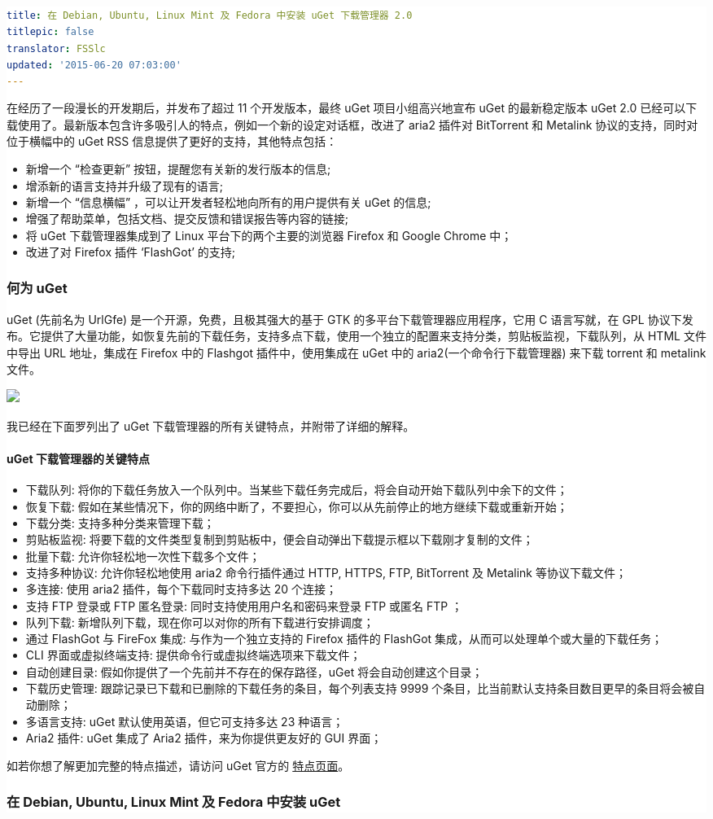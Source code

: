 ```yaml
title: 在 Debian, Ubuntu, Linux Mint 及 Fedora 中安装 uGet 下载管理器 2.0
titlepic: false
translator: FSSlc
updated: '2015-06-20 07:03:00'
---
```


在经历了一段漫长的开发期后，并发布了超过 11 个开发版本，最终 uGet 项目小组高兴地宣布 uGet 的最新稳定版本 uGet 2.0 已经可以下载使用了。最新版本包含许多吸引人的特点，例如一个新的设定对话框，改进了 aria2 插件对 BitTorrent 和 Metalink 协议的支持，同时对位于横幅中的 uGet RSS 信息提供了更好的支持，其他特点包括：


* 新增一个 “检查更新” 按钮，提醒您有关新的发行版本的信息;
* 增添新的语言支持并升级了现有的语言;
* 新增一个 “信息横幅” ，可以让开发者轻松地向所有的用户提供有关 uGet 的信息;
* 增强了帮助菜单，包括文档、提交反馈和错误报告等内容的链接;
* 将 uGet 下载管理器集成到了 Linux 平台下的两个主要的浏览器 Firefox 和 Google Chrome 中；
* 改进了对 Firefox 插件 ‘FlashGot’ 的支持;


### 何为 uGet


uGet (先前名为 UrlGfe) 是一个开源，免费，且极其强大的基于 GTK 的多平台下载管理器应用程序，它用 C 语言写就，在 GPL 协议下发布。它提供了大量功能，如恢复先前的下载任务，支持多点下载，使用一个独立的配置来支持分类，剪贴板监视，下载队列，从 HTML 文件中导出 URL 地址，集成在 Firefox 中的 Flashgot 插件中，使用集成在 uGet 中的 aria2(一个命令行下载管理器) 来下载 torrent 和 metalink 文件。


![](/data/attachment/album/201506/20/070311o7mmkfkh2f5l2x2t.jpg)


我已经在下面罗列出了 uGet 下载管理器的所有关键特点，并附带了详细的解释。


#### uGet 下载管理器的关键特点


* 下载队列: 将你的下载任务放入一个队列中。当某些下载任务完成后，将会自动开始下载队列中余下的文件；
* 恢复下载: 假如在某些情况下，你的网络中断了，不要担心，你可以从先前停止的地方继续下载或重新开始；
* 下载分类: 支持多种分类来管理下载；
* 剪贴板监视: 将要下载的文件类型复制到剪贴板中，便会自动弹出下载提示框以下载刚才复制的文件；
* 批量下载: 允许你轻松地一次性下载多个文件；
* 支持多种协议: 允许你轻松地使用 aria2 命令行插件通过 HTTP, HTTPS, FTP, BitTorrent 及 Metalink 等协议下载文件；
* 多连接: 使用 aria2 插件，每个下载同时支持多达 20 个连接；
* 支持 FTP 登录或 FTP 匿名登录: 同时支持使用用户名和密码来登录 FTP 或匿名 FTP ；
* 队列下载: 新增队列下载，现在你可以对你的所有下载进行安排调度；
* 通过 FlashGot 与 FireFox 集成: 与作为一个独立支持的 Firefox 插件的 FlashGot 集成，从而可以处理单个或大量的下载任务；
* CLI 界面或虚拟终端支持: 提供命令行或虚拟终端选项来下载文件；
* 自动创建目录: 假如你提供了一个先前并不存在的保存路径，uGet 将会自动创建这个目录；
* 下载历史管理: 跟踪记录已下载和已删除的下载任务的条目，每个列表支持 9999 个条目，比当前默认支持条目数目更早的条目将会被自动删除；
* 多语言支持: uGet 默认使用英语，但它可支持多达 23 种语言；
* Aria2 插件: uGet 集成了 Aria2 插件，来为你提供更友好的 GUI 界面；


如若你想了解更加完整的特点描述，请访问 uGet 官方的 [特点页面](http://uget.visuex.com/features)。


### 在 Debian, Ubuntu, Linux Mint 及 Fedora 中安装 uGet
